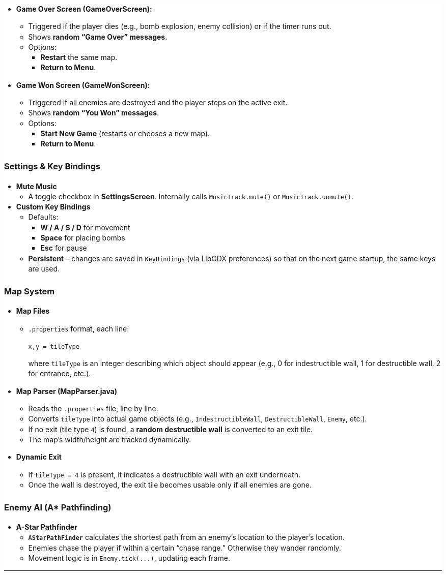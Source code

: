- **Game Over Screen (GameOverScreen):**
    - Triggered if the player dies (e.g., bomb explosion, enemy collision) or if the timer runs out.
    - Shows **random “Game Over” messages**.
    - Options:
        - **Restart** the same map.
        - **Return to Menu**.

- **Game Won Screen (GameWonScreen):**
    - Triggered if all enemies are destroyed and the player steps on the active exit.
    - Shows **random “You Won” messages**.
    - Options:
        - **Start New Game** (restarts or chooses a new map).
        - **Return to Menu**.

### Settings & Key Bindings

- **Mute Music**
    - A toggle checkbox in **SettingsScreen**. Internally calls `MusicTrack.mute()` or `MusicTrack.unmute()`.
- **Custom Key Bindings**
    - Defaults:
        - **W / A / S / D** for movement
        - **Space** for placing bombs
        - **Esc** for pause
    - **Persistent** – changes are saved in `KeyBindings` (via LibGDX preferences) so that on the next game startup, the same keys are used.

### Map System

- **Map Files**
    - `.properties` format, each line:
      ```
      x,y = tileType
      ```
      where `tileType` is an integer describing which object should appear (e.g., 0 for indestructible wall, 1 for destructible wall, 2 for entrance, etc.).

- **Map Parser (MapParser.java)**
    - Reads the `.properties` file, line by line.
    - Converts `tileType` into actual game objects (e.g., `IndestructibleWall`, `DestructibleWall`, `Enemy`, etc.).
    - If no exit (tile type `4`) is found, a **random destructible wall** is converted to an exit tile.
    - The map’s width/height are tracked dynamically.

- **Dynamic Exit**
    - If `tileType = 4` is present, it indicates a destructible wall with an exit underneath.
    - Once the wall is destroyed, the exit tile becomes usable only if all enemies are gone.

### Enemy AI (A* Pathfinding)

- **A-Star Pathfinder**
    - **`AStarPathFinder`** calculates the shortest path from an enemy’s location to the player’s location.
    - Enemies chase the player if within a certain “chase range.” Otherwise they wander randomly.
    - Movement logic is in `Enemy.tick(...)`, updating each frame.

---